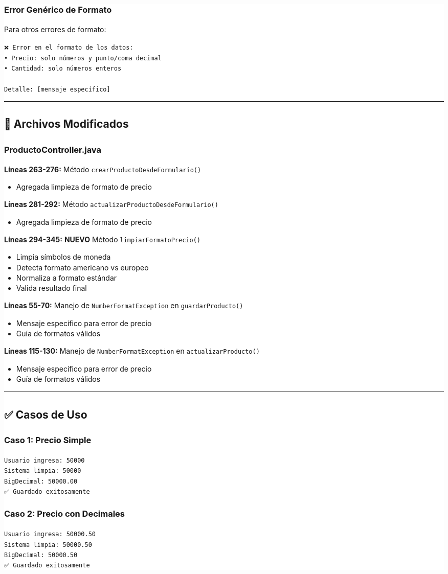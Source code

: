 ### **Error Genérico de Formato**

Para otros errores de formato:

```
❌ Error en el formato de los datos:
• Precio: solo números y punto/coma decimal
• Cantidad: solo números enteros

Detalle: [mensaje específico]
```

---

## 🔧 Archivos Modificados

### **ProductoController.java**

**Líneas 263-276:** Método `crearProductoDesdeFormulario()`
- Agregada limpieza de formato de precio

**Líneas 281-292:** Método `actualizarProductoDesdeFormulario()`
- Agregada limpieza de formato de precio

**Líneas 294-345:** **NUEVO** Método `limpiarFormatoPrecio()`
- Limpia símbolos de moneda
- Detecta formato americano vs europeo
- Normaliza a formato estándar
- Valida resultado final

**Líneas 55-70:** Manejo de `NumberFormatException` en `guardarProducto()`
- Mensaje específico para error de precio
- Guía de formatos válidos

**Líneas 115-130:** Manejo de `NumberFormatException` en `actualizarProducto()`
- Mensaje específico para error de precio
- Guía de formatos válidos

---

## ✅ Casos de Uso

### **Caso 1: Precio Simple**
```
Usuario ingresa: 50000
Sistema limpia: 50000
BigDecimal: 50000.00
✅ Guardado exitosamente
```

### **Caso 2: Precio con Decimales**
```
Usuario ingresa: 50000.50
Sistema limpia: 50000.50
BigDecimal: 50000.50
✅ Guardado exitosamente
```
